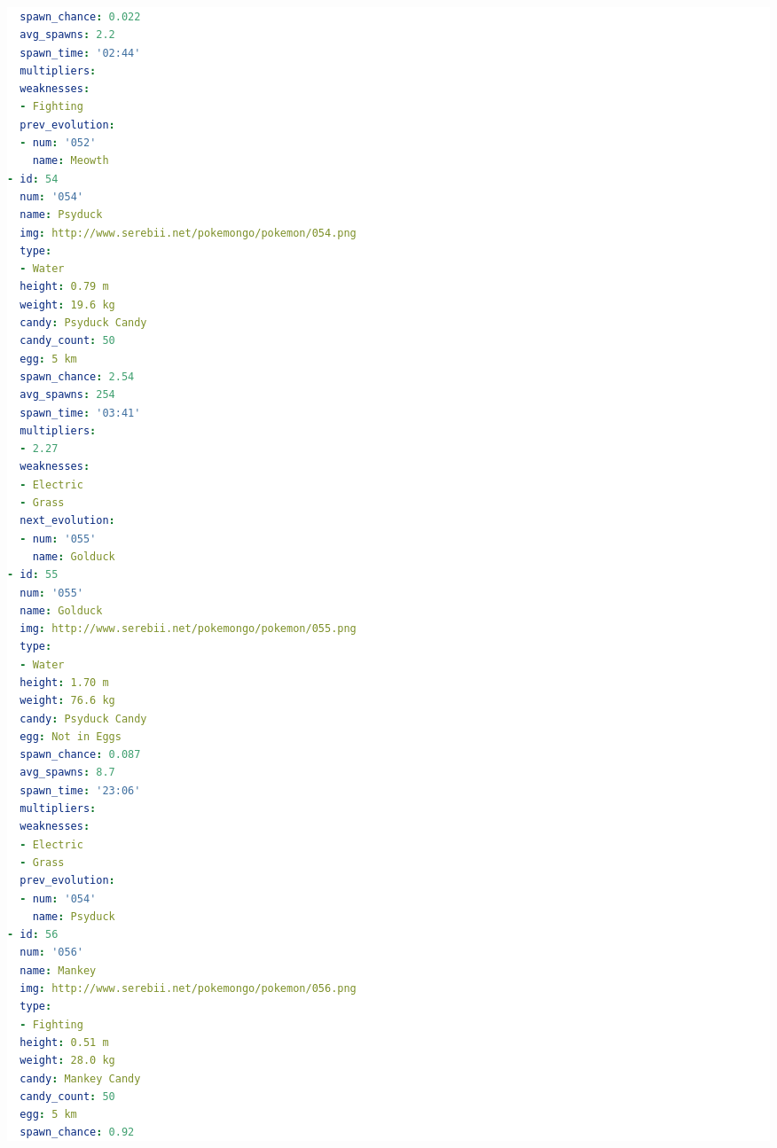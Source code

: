 ```yaml
  spawn_chance: 0.022
  avg_spawns: 2.2
  spawn_time: '02:44'
  multipliers:
  weaknesses:
  - Fighting
  prev_evolution:
  - num: '052'
    name: Meowth
- id: 54
  num: '054'
  name: Psyduck
  img: http://www.serebii.net/pokemongo/pokemon/054.png
  type:
  - Water
  height: 0.79 m
  weight: 19.6 kg
  candy: Psyduck Candy
  candy_count: 50
  egg: 5 km
  spawn_chance: 2.54
  avg_spawns: 254
  spawn_time: '03:41'
  multipliers:
  - 2.27
  weaknesses:
  - Electric
  - Grass
  next_evolution:
  - num: '055'
    name: Golduck
- id: 55
  num: '055'
  name: Golduck
  img: http://www.serebii.net/pokemongo/pokemon/055.png
  type:
  - Water
  height: 1.70 m
  weight: 76.6 kg
  candy: Psyduck Candy
  egg: Not in Eggs
  spawn_chance: 0.087
  avg_spawns: 8.7
  spawn_time: '23:06'
  multipliers:
  weaknesses:
  - Electric
  - Grass
  prev_evolution:
  - num: '054'
    name: Psyduck
- id: 56
  num: '056'
  name: Mankey
  img: http://www.serebii.net/pokemongo/pokemon/056.png
  type:
  - Fighting
  height: 0.51 m
  weight: 28.0 kg
  candy: Mankey Candy
  candy_count: 50
  egg: 5 km
  spawn_chance: 0.92
```